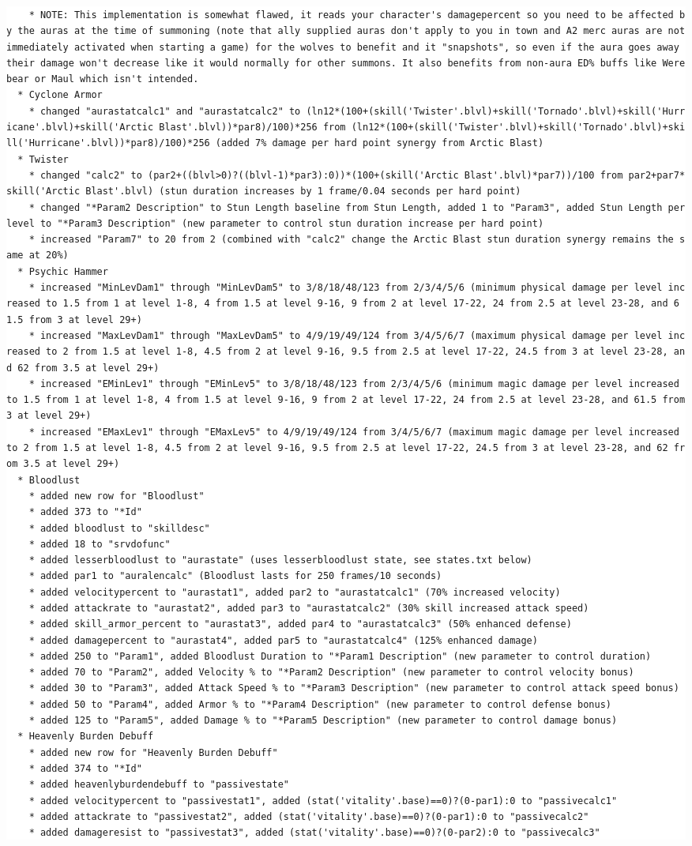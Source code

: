         * NOTE: This implementation is somewhat flawed, it reads your character's damagepercent so you need to be affected by the auras at the time of summoning (note that ally supplied auras don't apply to you in town and A2 merc auras are not immediately activated when starting a game) for the wolves to benefit and it "snapshots", so even if the aura goes away their damage won't decrease like it would normally for other summons. It also benefits from non-aura ED% buffs like Werebear or Maul which isn't intended.
      * Cyclone Armor
        * changed "aurastatcalc1" and "aurastatcalc2" to (ln12*(100+(skill('Twister'.blvl)+skill('Tornado'.blvl)+skill('Hurricane'.blvl)+skill('Arctic Blast'.blvl))*par8)/100)*256 from (ln12*(100+(skill('Twister'.blvl)+skill('Tornado'.blvl)+skill('Hurricane'.blvl))*par8)/100)*256 (added 7% damage per hard point synergy from Arctic Blast)
      * Twister
        * changed "calc2" to (par2+((blvl>0)?((blvl-1)*par3):0))*(100+(skill('Arctic Blast'.blvl)*par7))/100 from par2+par7*skill('Arctic Blast'.blvl) (stun duration increases by 1 frame/0.04 seconds per hard point)
        * changed "*Param2 Description" to Stun Length baseline from Stun Length, added 1 to "Param3", added Stun Length per level to "*Param3 Description" (new parameter to control stun duration increase per hard point)
        * increased "Param7" to 20 from 2 (combined with "calc2" change the Arctic Blast stun duration synergy remains the same at 20%)
      * Psychic Hammer
        * increased "MinLevDam1" through "MinLevDam5" to 3/8/18/48/123 from 2/3/4/5/6 (minimum physical damage per level increased to 1.5 from 1 at level 1-8, 4 from 1.5 at level 9-16, 9 from 2 at level 17-22, 24 from 2.5 at level 23-28, and 61.5 from 3 at level 29+)
        * increased "MaxLevDam1" through "MaxLevDam5" to 4/9/19/49/124 from 3/4/5/6/7 (maximum physical damage per level increased to 2 from 1.5 at level 1-8, 4.5 from 2 at level 9-16, 9.5 from 2.5 at level 17-22, 24.5 from 3 at level 23-28, and 62 from 3.5 at level 29+)
        * increased "EMinLev1" through "EMinLev5" to 3/8/18/48/123 from 2/3/4/5/6 (minimum magic damage per level increased to 1.5 from 1 at level 1-8, 4 from 1.5 at level 9-16, 9 from 2 at level 17-22, 24 from 2.5 at level 23-28, and 61.5 from 3 at level 29+)
        * increased "EMaxLev1" through "EMaxLev5" to 4/9/19/49/124 from 3/4/5/6/7 (maximum magic damage per level increased to 2 from 1.5 at level 1-8, 4.5 from 2 at level 9-16, 9.5 from 2.5 at level 17-22, 24.5 from 3 at level 23-28, and 62 from 3.5 at level 29+)
      * Bloodlust
        * added new row for "Bloodlust"
        * added 373 to "*Id"
        * added bloodlust to "skilldesc"
        * added 18 to "srvdofunc"
        * added lesserbloodlust to "aurastate" (uses lesserbloodlust state, see states.txt below)
        * added par1 to "auralencalc" (Bloodlust lasts for 250 frames/10 seconds)
        * added velocitypercent to "aurastat1", added par2 to "aurastatcalc1" (70% increased velocity)
        * added attackrate to "aurastat2", added par3 to "aurastatcalc2" (30% skill increased attack speed)
        * added skill_armor_percent to "aurastat3", added par4 to "aurastatcalc3" (50% enhanced defense)
        * added damagepercent to "aurastat4", added par5 to "aurastatcalc4" (125% enhanced damage)
        * added 250 to "Param1", added Bloodlust Duration to "*Param1 Description" (new parameter to control duration)
        * added 70 to "Param2", added Velocity % to "*Param2 Description" (new parameter to control velocity bonus)
        * added 30 to "Param3", added Attack Speed % to "*Param3 Description" (new parameter to control attack speed bonus)
        * added 50 to "Param4", added Armor % to "*Param4 Description" (new parameter to control defense bonus)
        * added 125 to "Param5", added Damage % to "*Param5 Description" (new parameter to control damage bonus)
      * Heavenly Burden Debuff
        * added new row for "Heavenly Burden Debuff"
        * added 374 to "*Id"
        * added heavenlyburdendebuff to "passivestate"
        * added velocitypercent to "passivestat1", added (stat('vitality'.base)==0)?(0-par1):0 to "passivecalc1"
        * added attackrate to "passivestat2", added (stat('vitality'.base)==0)?(0-par1):0 to "passivecalc2"
        * added damageresist to "passivestat3", added (stat('vitality'.base)==0)?(0-par2):0 to "passivecalc3"